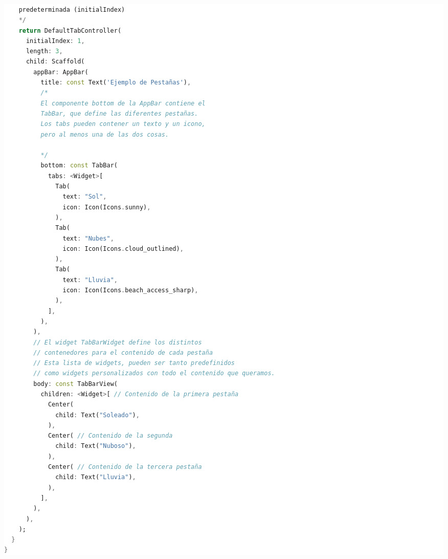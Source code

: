 ```dart
    predeterminada (initialIndex)
    */
    return DefaultTabController(
      initialIndex: 1,
      length: 3,
      child: Scaffold(
        appBar: AppBar(
          title: const Text('Ejemplo de Pestañas'),
          /*
          El componente bottom de la AppBar contiene el 
          TabBar, que define las diferentes pestañas.
          Los tabs pueden contener un texto y un icono, 
          pero al menos una de las dos cosas.

          */
          bottom: const TabBar(
            tabs: <Widget>[
              Tab(
                text: "Sol",
                icon: Icon(Icons.sunny),
              ),
              Tab(
                text: "Nubes",
                icon: Icon(Icons.cloud_outlined),
              ),
              Tab(
                text: "Lluvia",
                icon: Icon(Icons.beach_access_sharp),
              ),
            ],
          ),
        ),
        // El widget TabBarWidget define los distintos
        // contenedores para el contenido de cada pestaña
        // Esta lista de widgets, pueden ser tanto predefinidos
        // como widgets personalizados con todo el contenido que queramos.
        body: const TabBarView(
          children: <Widget>[ // Contenido de la primera pestaña
            Center(
              child: Text("Soleado"),
            ),
            Center( // Contenido de la segunda 
              child: Text("Nuboso"),
            ),
            Center( // Contenido de la tercera pestaña
              child: Text("Lluvia"),
            ),
          ],
        ),
      ),
    );
  }
}
```
